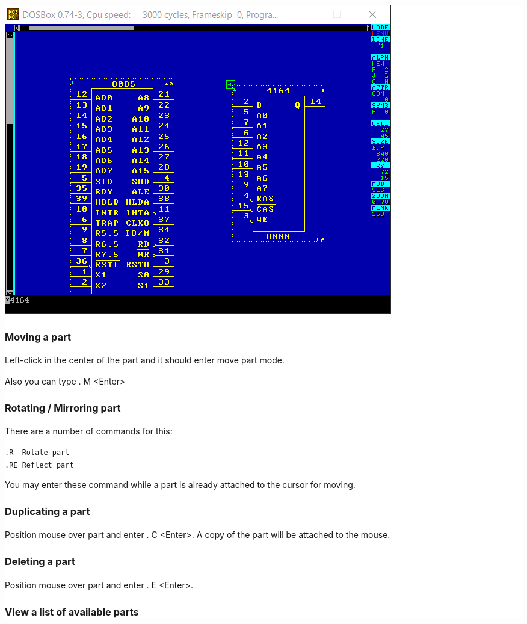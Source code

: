![Part drop](doc/partsel1.png)

### Moving a part

Left-click in the center of the part and it should enter move part mode.

Also you can type . M \<Enter>

### Rotating / Mirroring part

There are a number of commands for this:

    .R	Rotate part
    .RE	Reflect part

You may enter these command while a part is already attached to the cursor
for moving.

### Duplicating a part

Position mouse over part and enter . C \<Enter>.  A copy of the part will be
attached to the mouse.

### Deleting a part

Position mouse over part and enter . E \<Enter>.

### View a list of available parts
